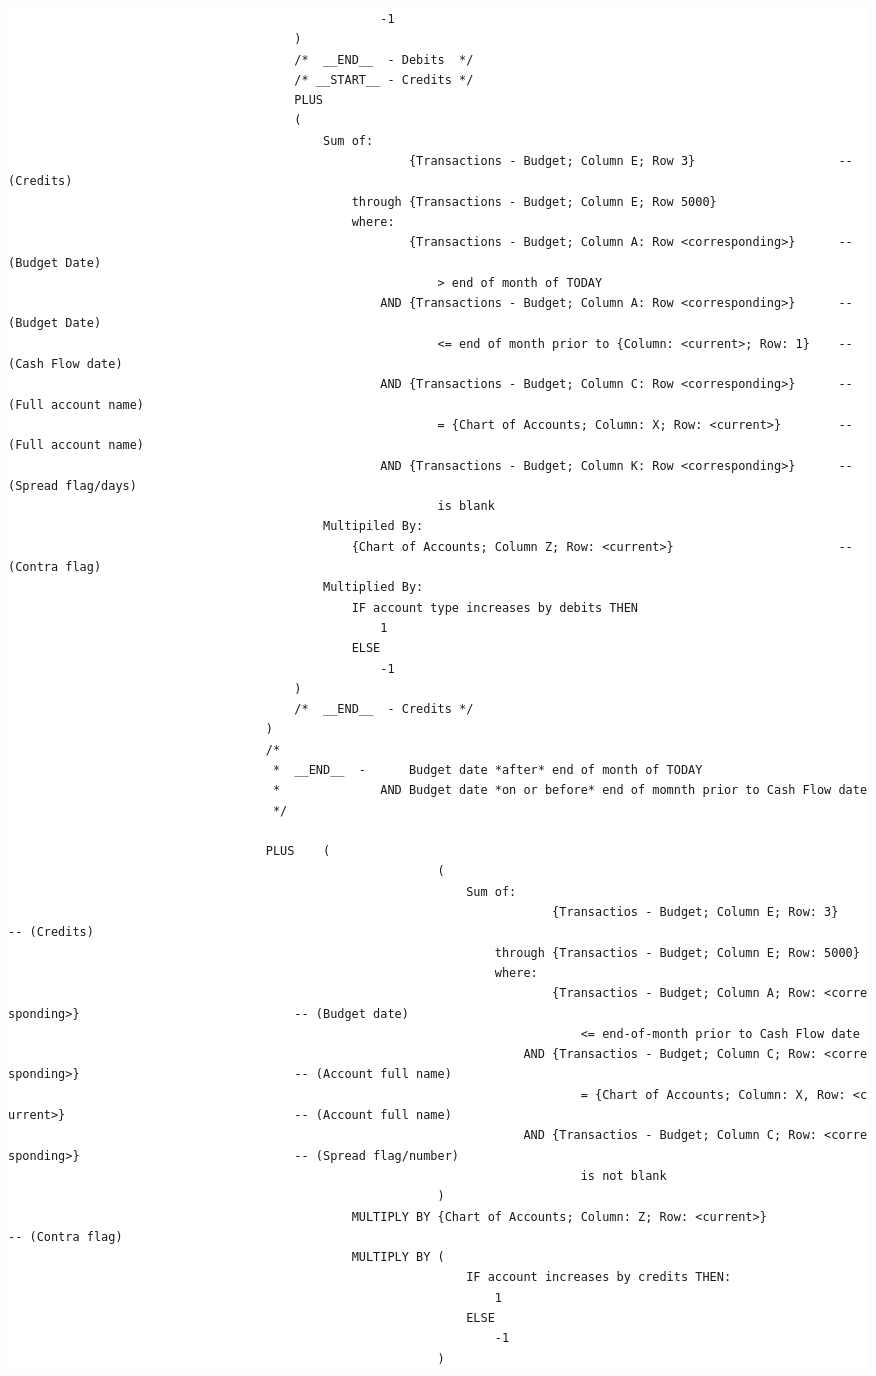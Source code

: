                                                         -1                                            
                                            )
                                            /*  __END__  - Debits  */
                                            /* __START__ - Credits */
                                            PLUS
                                            (
                                                Sum of:
                                                            {Transactions - Budget; Column E; Row 3}                    -- (Credits)
                                                    through {Transactions - Budget; Column E; Row 5000}
                                                    where:
                                                            {Transactions - Budget; Column A: Row <corresponding>}      -- (Budget Date)
                                                                > end of month of TODAY
                                                        AND {Transactions - Budget; Column A: Row <corresponding>}      -- (Budget Date)
                                                                <= end of month prior to {Column: <current>; Row: 1}    -- (Cash Flow date)
                                                        AND {Transactions - Budget; Column C: Row <corresponding>}      -- (Full account name)
                                                                = {Chart of Accounts; Column: X; Row: <current>}        -- (Full account name)
                                                        AND {Transactions - Budget; Column K: Row <corresponding>}      -- (Spread flag/days)
                                                                is blank
                                                Multipiled By:
                                                    {Chart of Accounts; Column Z; Row: <current>}                       -- (Contra flag)
                                                Multiplied By:
                                                    IF account type increases by debits THEN
                                                        1
                                                    ELSE
                                                        -1
                                            )
                                            /*  __END__  - Credits */
                                        )
                                        /*
                                         *  __END__  -      Budget date *after* end of month of TODAY
                                         *              AND Budget date *on or before* end of momnth prior to Cash Flow date
                                         */
                                        
                                        PLUS    (
                                                                (
                                                                    Sum of:
                                                                                {Transactios - Budget; Column E; Row: 3}                                            -- (Credits)
                                                                        through {Transactios - Budget; Column E; Row: 5000}
                                                                        where:
                                                                                {Transactios - Budget; Column A; Row: <corresponding>}                              -- (Budget date)
                                                                                    <= end-of-month prior to Cash Flow date
                                                                            AND {Transactios - Budget; Column C; Row: <corresponding>}                              -- (Account full name)
                                                                                    = {Chart of Accounts; Column: X, Row: <current>}                                -- (Account full name)
                                                                            AND {Transactios - Budget; Column C; Row: <corresponding>}                              -- (Spread flag/number)
                                                                                    is not blank
                                                                )
                                                    MULTIPLY BY {Chart of Accounts; Column: Z; Row: <current>}                                                      -- (Contra flag)
                                                    MULTIPLY BY (
                                                                    IF account increases by credits THEN:
                                                                        1
                                                                    ELSE
                                                                        -1
                                                                )
